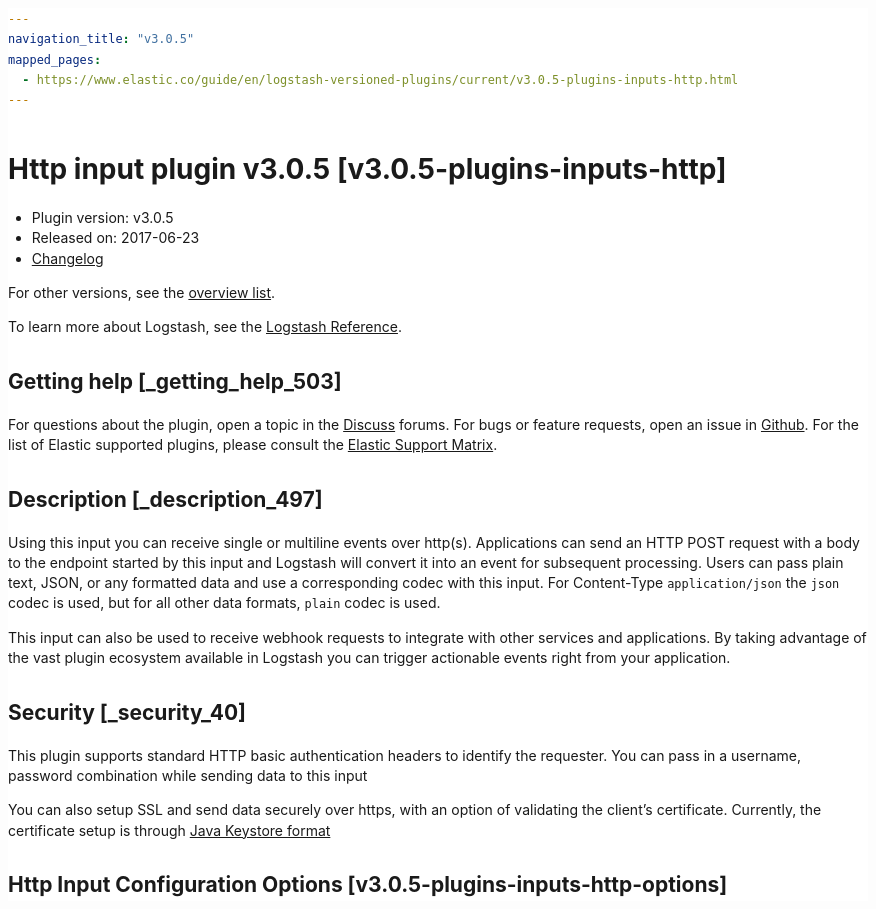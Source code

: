 ```yaml
---
navigation_title: "v3.0.5"
mapped_pages:
  - https://www.elastic.co/guide/en/logstash-versioned-plugins/current/v3.0.5-plugins-inputs-http.html
---
```


# Http input plugin v3.0.5 [v3.0.5-plugins-inputs-http]


* Plugin version: v3.0.5
* Released on: 2017-06-23
* [Changelog](https://github.com/logstash-plugins/logstash-input-http/blob/v3.0.5/CHANGELOG.md)

For other versions, see the [overview list](input-http-index.md).

To learn more about Logstash, see the [Logstash Reference](logstash://reference/index.md).

## Getting help [_getting_help_503]

For questions about the plugin, open a topic in the [Discuss](http://discuss.elastic.co) forums. For bugs or feature requests, open an issue in [Github](https://github.com/logstash-plugins/logstash-input-http). For the list of Elastic supported plugins, please consult the [Elastic Support Matrix](https://www.elastic.co/support/matrix#matrix_logstash_plugins).


## Description [_description_497]

Using this input you can receive single or multiline events over http(s). Applications can send an HTTP POST request with a body to the endpoint started by this input and Logstash will convert it into an event for subsequent processing. Users can pass plain text, JSON, or any formatted data and use a corresponding codec with this input. For Content-Type `application/json` the `json` codec is used, but for all other data formats, `plain` codec is used.

This input can also be used to receive webhook requests to integrate with other services and applications. By taking advantage of the vast plugin ecosystem available in Logstash you can trigger actionable events right from your application.


## Security [_security_40]

This plugin supports standard HTTP basic authentication headers to identify the requester. You can pass in a username, password combination while sending data to this input

You can also setup SSL and send data securely over https, with an option of validating the client’s certificate. Currently, the certificate setup is through [Java Keystore format](https://docs.oracle.com/cd/E19509-01/820-3503/ggfen/index.html)


## Http Input Configuration Options [v3.0.5-plugins-inputs-http-options]
